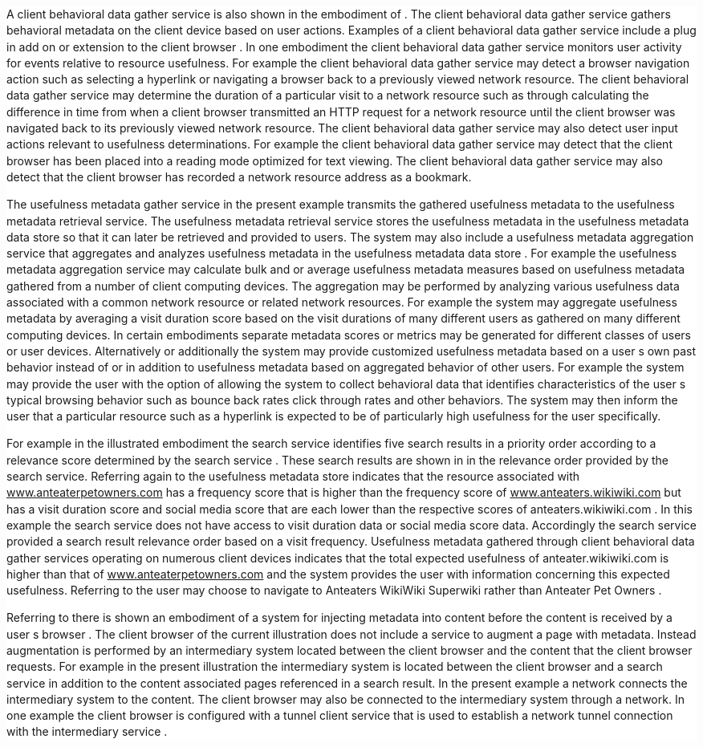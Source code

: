 A client behavioral data gather service is also shown in the embodiment of . The client behavioral data gather service gathers behavioral metadata on the client device based on user actions. Examples of a client behavioral data gather service include a plug in add on or extension to the client browser . In one embodiment the client behavioral data gather service monitors user activity for events relative to resource usefulness. For example the client behavioral data gather service may detect a browser navigation action such as selecting a hyperlink or navigating a browser back to a previously viewed network resource. The client behavioral data gather service may determine the duration of a particular visit to a network resource such as through calculating the difference in time from when a client browser transmitted an HTTP request for a network resource until the client browser was navigated back to its previously viewed network resource. The client behavioral data gather service may also detect user input actions relevant to usefulness determinations. For example the client behavioral data gather service may detect that the client browser has been placed into a reading mode optimized for text viewing. The client behavioral data gather service may also detect that the client browser has recorded a network resource address as a bookmark.

The usefulness metadata gather service in the present example transmits the gathered usefulness metadata to the usefulness metadata retrieval service. The usefulness metadata retrieval service stores the usefulness metadata in the usefulness metadata data store so that it can later be retrieved and provided to users. The system may also include a usefulness metadata aggregation service that aggregates and analyzes usefulness metadata in the usefulness metadata data store . For example the usefulness metadata aggregation service may calculate bulk and or average usefulness metadata measures based on usefulness metadata gathered from a number of client computing devices. The aggregation may be performed by analyzing various usefulness data associated with a common network resource or related network resources. For example the system may aggregate usefulness metadata by averaging a visit duration score based on the visit durations of many different users as gathered on many different computing devices. In certain embodiments separate metadata scores or metrics may be generated for different classes of users or user devices. Alternatively or additionally the system may provide customized usefulness metadata based on a user s own past behavior instead of or in addition to usefulness metadata based on aggregated behavior of other users. For example the system may provide the user with the option of allowing the system to collect behavioral data that identifies characteristics of the user s typical browsing behavior such as bounce back rates click through rates and other behaviors. The system may then inform the user that a particular resource such as a hyperlink is expected to be of particularly high usefulness for the user specifically.

For example in the illustrated embodiment the search service identifies five search results in a priority order according to a relevance score determined by the search service . These search results are shown in in the relevance order provided by the search service. Referring again to the usefulness metadata store indicates that the resource associated with www.anteaterpetowners.com has a frequency score that is higher than the frequency score of www.anteaters.wikiwiki.com but has a visit duration score and social media score that are each lower than the respective scores of anteaters.wikiwiki.com . In this example the search service does not have access to visit duration data or social media score data. Accordingly the search service provided a search result relevance order based on a visit frequency. Usefulness metadata gathered through client behavioral data gather services operating on numerous client devices indicates that the total expected usefulness of anteater.wikiwiki.com is higher than that of www.anteaterpetowners.com and the system provides the user with information concerning this expected usefulness. Referring to the user may choose to navigate to Anteaters WikiWiki Superwiki rather than Anteater Pet Owners .

Referring to there is shown an embodiment of a system for injecting metadata into content before the content is received by a user s browser . The client browser of the current illustration does not include a service to augment a page with metadata. Instead augmentation is performed by an intermediary system located between the client browser and the content that the client browser requests. For example in the present illustration the intermediary system is located between the client browser and a search service in addition to the content associated pages referenced in a search result. In the present example a network connects the intermediary system to the content. The client browser may also be connected to the intermediary system through a network. In one example the client browser is configured with a tunnel client service that is used to establish a network tunnel connection with the intermediary service .
